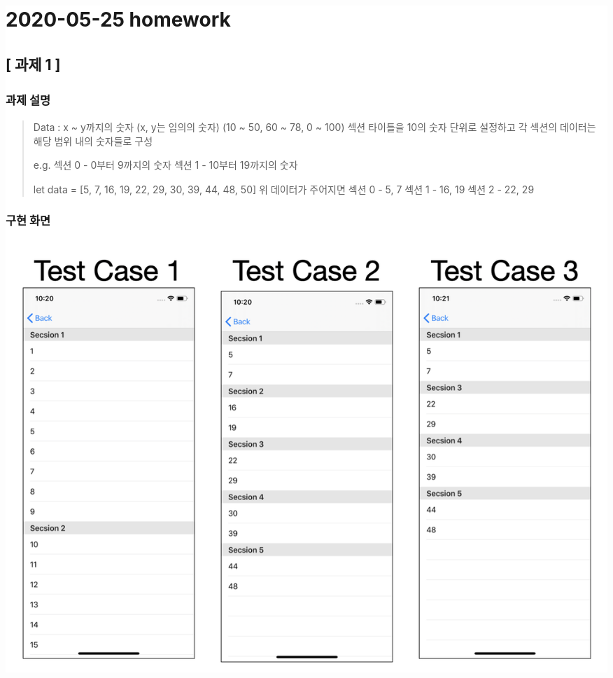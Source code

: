 # 2020-05-25 homework

## [ 과제 1 ]

### 과제 설명

>  Data :  x ~ y까지의 숫자 (x, y는 임의의 숫자) (10 ~ 50, 60 ~ 78, 0 ~ 100)
> 섹션 타이틀을 10의 숫자 단위로 설정하고 각 섹션의 데이터는 해당 범위 내의 숫자들로 구성
>      
> e.g.
> 섹션 0 - 0부터 9까지의 숫자
> 섹션 1 - 10부터 19까지의 숫자
>      
> let data = [5, 7, 16, 19, 22, 29, 30, 39, 44, 48, 50]
> 위 데이터가 주어지면
> 섹션 0 - 5, 7
> 섹션 1 - 16, 19
> 섹션 2 - 22, 29

### 구현 화면

![200525_Task1](./image/200525_Practice1.png)
